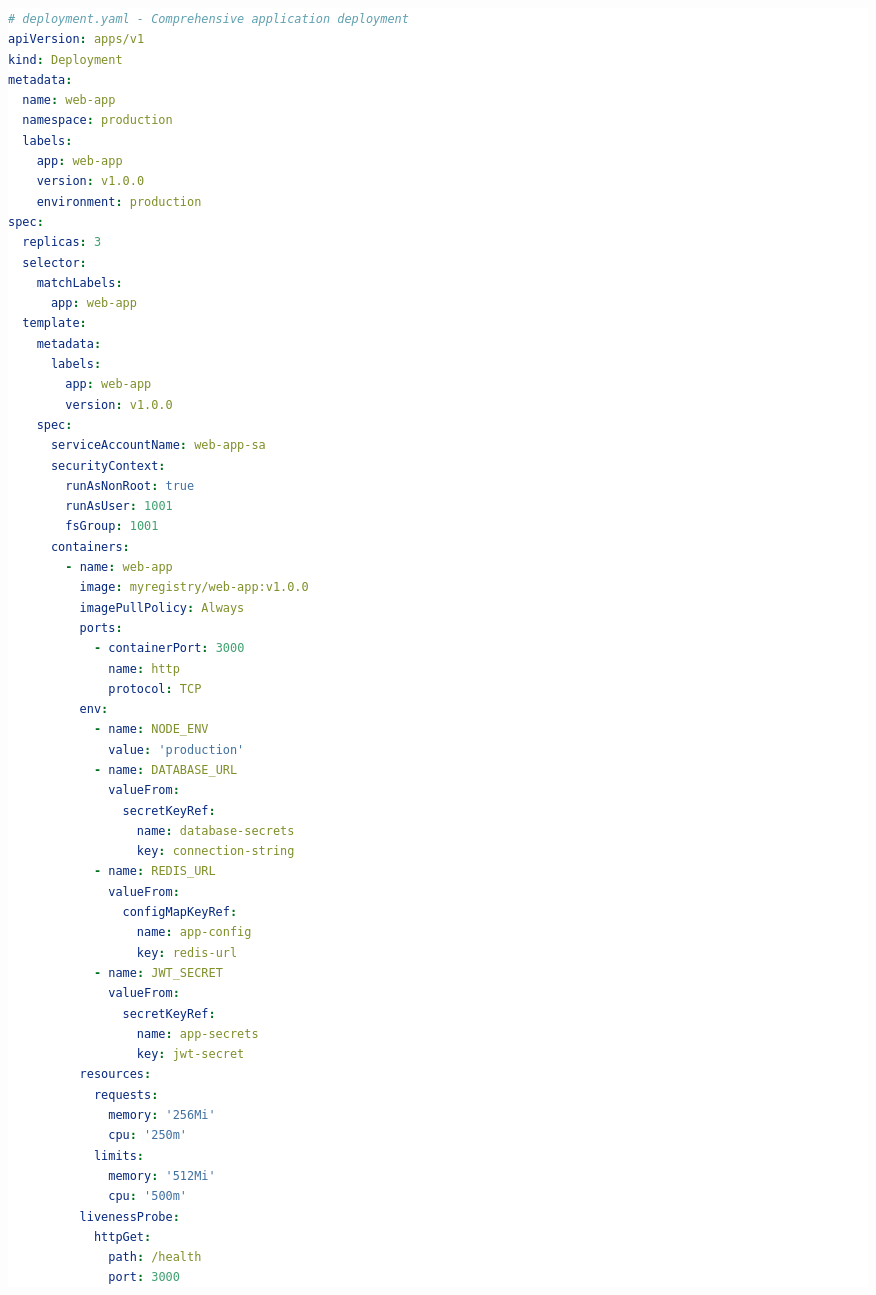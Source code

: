 ```yaml
# deployment.yaml - Comprehensive application deployment
apiVersion: apps/v1
kind: Deployment
metadata:
  name: web-app
  namespace: production
  labels:
    app: web-app
    version: v1.0.0
    environment: production
spec:
  replicas: 3
  selector:
    matchLabels:
      app: web-app
  template:
    metadata:
      labels:
        app: web-app
        version: v1.0.0
    spec:
      serviceAccountName: web-app-sa
      securityContext:
        runAsNonRoot: true
        runAsUser: 1001
        fsGroup: 1001
      containers:
        - name: web-app
          image: myregistry/web-app:v1.0.0
          imagePullPolicy: Always
          ports:
            - containerPort: 3000
              name: http
              protocol: TCP
          env:
            - name: NODE_ENV
              value: 'production'
            - name: DATABASE_URL
              valueFrom:
                secretKeyRef:
                  name: database-secrets
                  key: connection-string
            - name: REDIS_URL
              valueFrom:
                configMapKeyRef:
                  name: app-config
                  key: redis-url
            - name: JWT_SECRET
              valueFrom:
                secretKeyRef:
                  name: app-secrets
                  key: jwt-secret
          resources:
            requests:
              memory: '256Mi'
              cpu: '250m'
            limits:
              memory: '512Mi'
              cpu: '500m'
          livenessProbe:
            httpGet:
              path: /health
              port: 3000
```